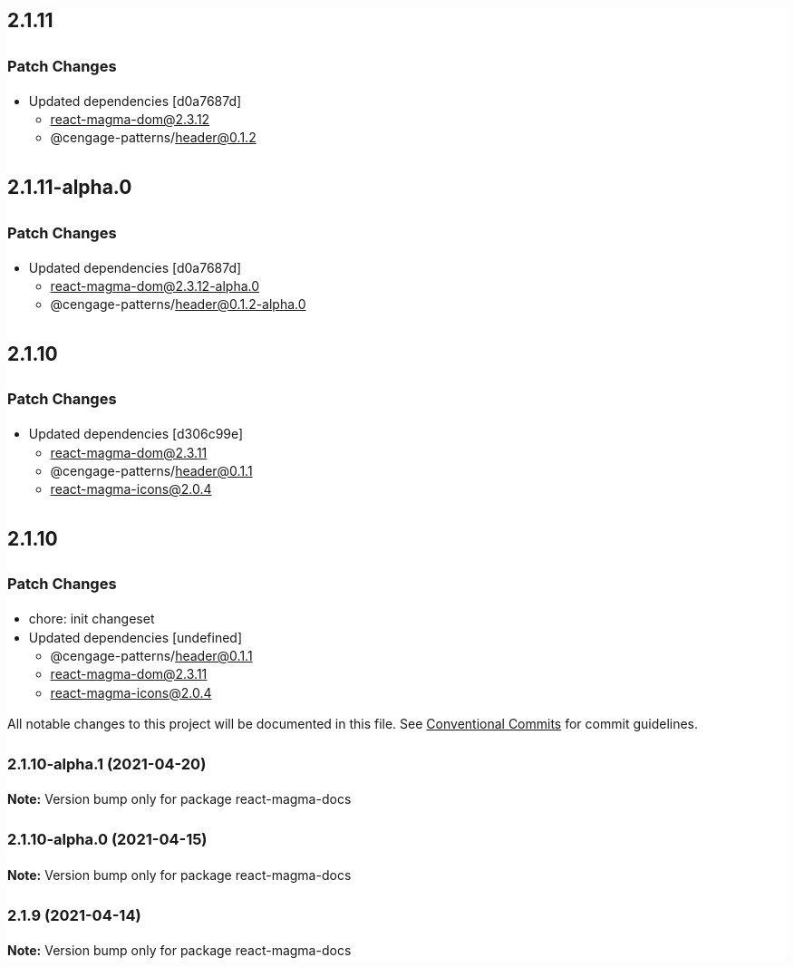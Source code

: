 ## 2.1.11

### Patch Changes

- Updated dependencies [d0a7687d]
  - react-magma-dom@2.3.12
  - @cengage-patterns/header@0.1.2

## 2.1.11-alpha.0

### Patch Changes

- Updated dependencies [d0a7687d]
  - react-magma-dom@2.3.12-alpha.0
  - @cengage-patterns/header@0.1.2-alpha.0

## 2.1.10

### Patch Changes

- Updated dependencies [d306c99e]
  - react-magma-dom@2.3.11
  - @cengage-patterns/header@0.1.1
  - react-magma-icons@2.0.4

## 2.1.10

### Patch Changes

- chore: init changeset
- Updated dependencies [undefined]
  - @cengage-patterns/header@0.1.1
  - react-magma-dom@2.3.11
  - react-magma-icons@2.0.4

All notable changes to this project will be documented in this file.
See [Conventional Commits](https://conventionalcommits.org) for commit guidelines.

### 2.1.10-alpha.1 (2021-04-20)

**Note:** Version bump only for package react-magma-docs

### 2.1.10-alpha.0 (2021-04-15)

**Note:** Version bump only for package react-magma-docs

### 2.1.9 (2021-04-14)

**Note:** Version bump only for package react-magma-docs
